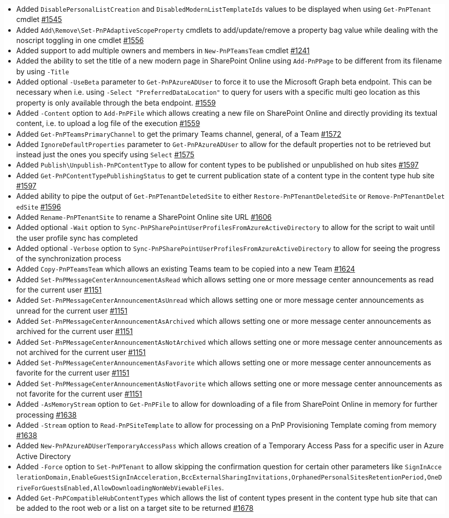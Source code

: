 - Added `DisablePersonalListCreation` and `DisabledModernListTemplateIds` values to be displayed when using `Get-PnPTenant` cmdlet [#1545](https://github.com/pnp/powershell/pull/1545)
- Added `Add\Remove\Set-PnPAdaptiveScopeProperty` cmdlets to add/update/remove a property bag value while dealing with the noscript toggling in one cmdlet [#1556](https://github.com/pnp/powershell/pull/1556)
- Added support to add multiple owners and members in `New-PnPTeamsTeam` cmdlet [#1241](https://github.com/pnp/powershell/pull/1241)
- Added the ability to set the title of a new modern page in SharePoint Online using `Add-PnPPage` to be different from its filename by using `-Title`
- Added optional `-UseBeta` parameter to `Get-PnPAzureADUser` to force it to use the Microsoft Graph beta endpoint. This can be necessary when i.e. using `-Select "PreferredDataLocation"` to query for users with a specific multi geo location as this property is only available through the beta endpoint. [#1559](https://github.com/pnp/powershell/pull/1559)
- Added `-Content` option to `Add-PnPFile` which allows creating a new file on SharePoint Online and directly providing its textual content, i.e. to upload a log file of the execution [#1559](https://github.com/pnp/powershell/pull/1559)
- Added `Get-PnPTeamsPrimaryChannel` to get the primary Teams channel, general, of a Team [#1572](https://github.com/pnp/powershell/pull/1572)
- Added `IgnoreDefaultProperties` parameter to `Get-PnPAzureADUser` to allow for the default properties not to be retrieved but instead just the ones you specify using `Select` [#1575](https://github.com/pnp/powershell/pull/1575)
- Added `Publish\Unpublish-PnPContentType` to allow for content types to be published or unpublished on hub sites [#1597](https://github.com/pnp/powershell/pull/1597)
- Added `Get-PnPContentTypePublishingStatus` to get te current publication state of a content type in the content type hub site [#1597](https://github.com/pnp/powershell/pull/1597)
- Added ability to pipe the output of `Get-PnPTenantDeletedSite` to either `Restore-PnPTenantDeletedSite` or `Remove-PnPTenantDeletedSite` [#1596](https://github.com/pnp/powershell/pull/1596)
- Added `Rename-PnPTenantSite` to rename a SharePoint Online site URL [#1606](https://github.com/pnp/powershell/pull/1606)
- Added optional `-Wait` option to `Sync-PnPSharePointUserProfilesFromAzureActiveDirectory` to allow for the script to wait until the user profile sync has completed
- Added optional `-Verbose` option to `Sync-PnPSharePointUserProfilesFromAzureActiveDirectory` to allow for seeing the progress of the synchronization process
- Added `Copy-PnPTeamsTeam` which allows an existing Teams team to be copied into a new Team [#1624](https://github.com/pnp/powershell/pull/1624)
- Added `Set-PnPMessageCenterAnnouncementAsRead` which allows setting one or more message center announcements as read for the current user [#1151](https://github.com/pnp/powershell/pull/1151)
- Added `Set-PnPMessageCenterAnnouncementAsUnread` which allows setting one or more message center announcements as unread for the current user [#1151](https://github.com/pnp/powershell/pull/1151)
- Added `Set-PnPMessageCenterAnnouncementAsArchived` which allows setting one or more message center announcements as archived for the current user [#1151](https://github.com/pnp/powershell/pull/1151)
- Added `Set-PnPMessageCenterAnnouncementAsNotArchived` which allows setting one or more message center announcements as not archived for the current user [#1151](https://github.com/pnp/powershell/pull/1151)
- Added `Set-PnPMessageCenterAnnouncementAsFavorite` which allows setting one or more message center announcements as favorite for the current user [#1151](https://github.com/pnp/powershell/pull/1151)
- Added `Set-PnPMessageCenterAnnouncementAsNotFavorite` which allows setting one or more message center announcements as not favorite for the current user [#1151](https://github.com/pnp/powershell/pull/1151)
- Added `-AsMemoryStream` option to `Get-PnPFile` to allow for downloading of a file from SharePoint Online in memory for further processing [#1638](https://github.com/pnp/powershell/pull/1638)
- Added `-Stream` option to `Read-PnPSiteTemplate` to allow for processing on a PnP Provisioning Template coming from memory [#1638](https://github.com/pnp/powershell/pull/1638)
- Added `New-PnPAzureADUserTemporaryAccessPass` which allows creation of a Temporary Access Pass for a specific user in Azure Active Directory
- Added `-Force` option to `Set-PnPTenant` to allow skipping the confirmation question for certain other parameters like `SignInAccelerationDomain,EnableGuestSignInAcceleration,BccExternalSharingInvitations,OrphanedPersonalSitesRetentionPeriod,OneDriveForGuestsEnabled,AllowDownloadingNonWebViewableFiles`.
- Added `Get-PnPCompatibleHubContentTypes` which allows the list of content types present in the content type hub site that can be added to the root web or a list on a target site to be returned [#1678](https://github.com/pnp/powershell/pull/1678)